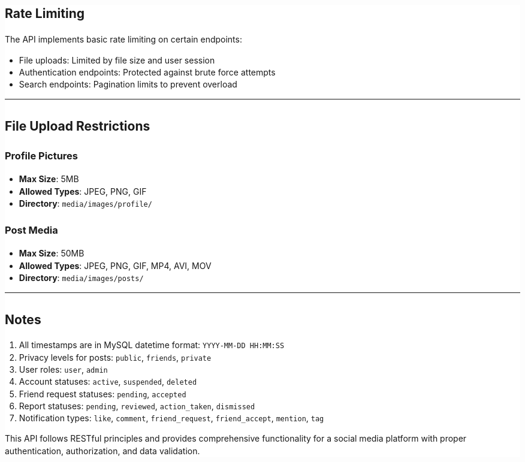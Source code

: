 
## Rate Limiting

The API implements basic rate limiting on certain endpoints:
- File uploads: Limited by file size and user session
- Authentication endpoints: Protected against brute force attempts
- Search endpoints: Pagination limits to prevent overload

---

## File Upload Restrictions

### Profile Pictures
- **Max Size**: 5MB
- **Allowed Types**: JPEG, PNG, GIF
- **Directory**: `media/images/profile/`

### Post Media
- **Max Size**: 50MB
- **Allowed Types**: JPEG, PNG, GIF, MP4, AVI, MOV
- **Directory**: `media/images/posts/`

---

## Notes

1. All timestamps are in MySQL datetime format: `YYYY-MM-DD HH:MM:SS`
2. Privacy levels for posts: `public`, `friends`, `private`
3. User roles: `user`, `admin`
4. Account statuses: `active`, `suspended`, `deleted`
5. Friend request statuses: `pending`, `accepted`
6. Report statuses: `pending`, `reviewed`, `action_taken`, `dismissed`
7. Notification types: `like`, `comment`, `friend_request`, `friend_accept`, `mention`, `tag`

This API follows RESTful principles and provides comprehensive functionality for a social media platform with proper authentication, authorization, and data validation.